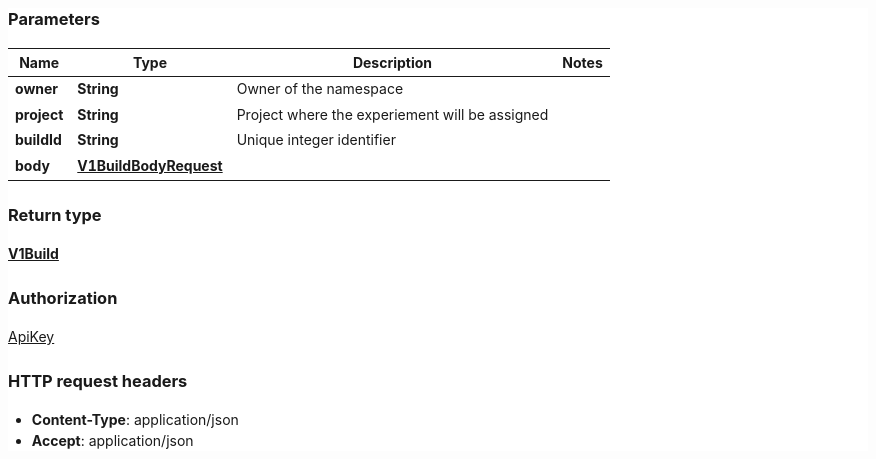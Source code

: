 ### Parameters

Name | Type | Description  | Notes
------------- | ------------- | ------------- | -------------
 **owner** | **String**| Owner of the namespace |
 **project** | **String**| Project where the experiement will be assigned |
 **buildId** | **String**| Unique integer identifier |
 **body** | [**V1BuildBodyRequest**](V1BuildBodyRequest.md)|  |

### Return type

[**V1Build**](V1Build.md)

### Authorization

[ApiKey](../README.md#ApiKey)

### HTTP request headers

 - **Content-Type**: application/json
 - **Accept**: application/json


